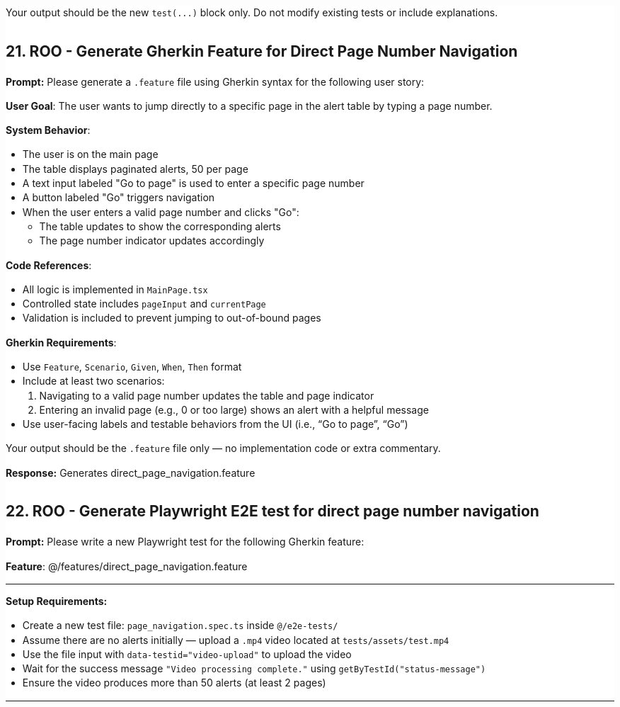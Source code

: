 Your output should be the new `test(...)` block only. Do not modify existing tests or include explanations.

## 21. ROO - Generate Gherkin Feature for Direct Page Number Navigation

**Prompt:**
Please generate a `.feature` file using Gherkin syntax for the following user story:

**User Goal**: The user wants to jump directly to a specific page in the alert table by typing a page number.

**System Behavior**:
- The user is on the main page
- The table displays paginated alerts, 50 per page
- A text input labeled "Go to page" is used to enter a specific page number
- A button labeled "Go" triggers navigation
- When the user enters a valid page number and clicks "Go":
  - The table updates to show the corresponding alerts
  - The page number indicator updates accordingly

**Code References**:
- All logic is implemented in `MainPage.tsx`
- Controlled state includes `pageInput` and `currentPage`
- Validation is included to prevent jumping to out-of-bound pages

**Gherkin Requirements**:
- Use `Feature`, `Scenario`, `Given`, `When`, `Then` format
- Include at least two scenarios:
  1. Navigating to a valid page number updates the table and page indicator
  2. Entering an invalid page (e.g., 0 or too large) shows an alert with a helpful message
- Use user-facing labels and testable behaviors from the UI (i.e., “Go to page”, “Go”)

Your output should be the `.feature` file only — no implementation code or extra commentary.

**Response:**
Generates direct_page_navigation.feature

## 22. ROO - Generate Playwright E2E test for direct page number navigation

**Prompt:**
Please write a new Playwright test for the following Gherkin feature:

**Feature**: @/features/direct_page_navigation.feature

---

**Setup Requirements:**
- Create a new test file: `page_navigation.spec.ts` inside `@/e2e-tests/`
- Assume there are no alerts initially — upload a `.mp4` video located at `tests/assets/test.mp4`
- Use the file input with `data-testid="video-upload"` to upload the video
- Wait for the success message `"Video processing complete."` using `getByTestId("status-message")`
- Ensure the video produces more than 50 alerts (at least 2 pages)

---